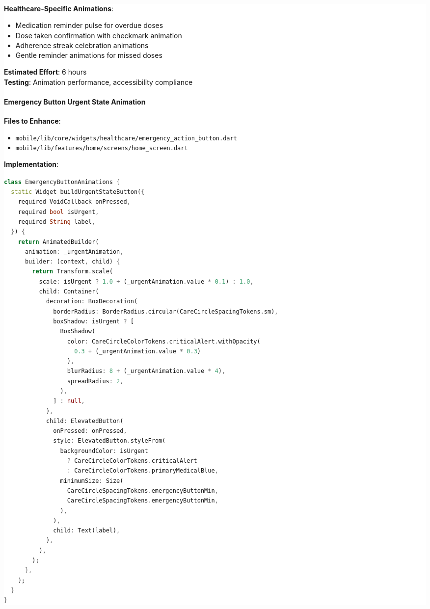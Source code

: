 **Healthcare-Specific Animations**:
- Medication reminder pulse for overdue doses
- Dose taken confirmation with checkmark animation
- Adherence streak celebration animations
- Gentle reminder animations for missed doses

**Estimated Effort**: 6 hours  
**Testing**: Animation performance, accessibility compliance

#### Emergency Button Urgent State Animation
**Files to Enhance**:
- `mobile/lib/core/widgets/healthcare/emergency_action_button.dart`
- `mobile/lib/features/home/screens/home_screen.dart`

**Implementation**:
```dart
class EmergencyButtonAnimations {
  static Widget buildUrgentStateButton({
    required VoidCallback onPressed,
    required bool isUrgent,
    required String label,
  }) {
    return AnimatedBuilder(
      animation: _urgentAnimation,
      builder: (context, child) {
        return Transform.scale(
          scale: isUrgent ? 1.0 + (_urgentAnimation.value * 0.1) : 1.0,
          child: Container(
            decoration: BoxDecoration(
              borderRadius: BorderRadius.circular(CareCircleSpacingTokens.sm),
              boxShadow: isUrgent ? [
                BoxShadow(
                  color: CareCircleColorTokens.criticalAlert.withOpacity(
                    0.3 + (_urgentAnimation.value * 0.3)
                  ),
                  blurRadius: 8 + (_urgentAnimation.value * 4),
                  spreadRadius: 2,
                ),
              ] : null,
            ),
            child: ElevatedButton(
              onPressed: onPressed,
              style: ElevatedButton.styleFrom(
                backgroundColor: isUrgent 
                  ? CareCircleColorTokens.criticalAlert
                  : CareCircleColorTokens.primaryMedicalBlue,
                minimumSize: Size(
                  CareCircleSpacingTokens.emergencyButtonMin,
                  CareCircleSpacingTokens.emergencyButtonMin,
                ),
              ),
              child: Text(label),
            ),
          ),
        );
      },
    );
  }
}
```
